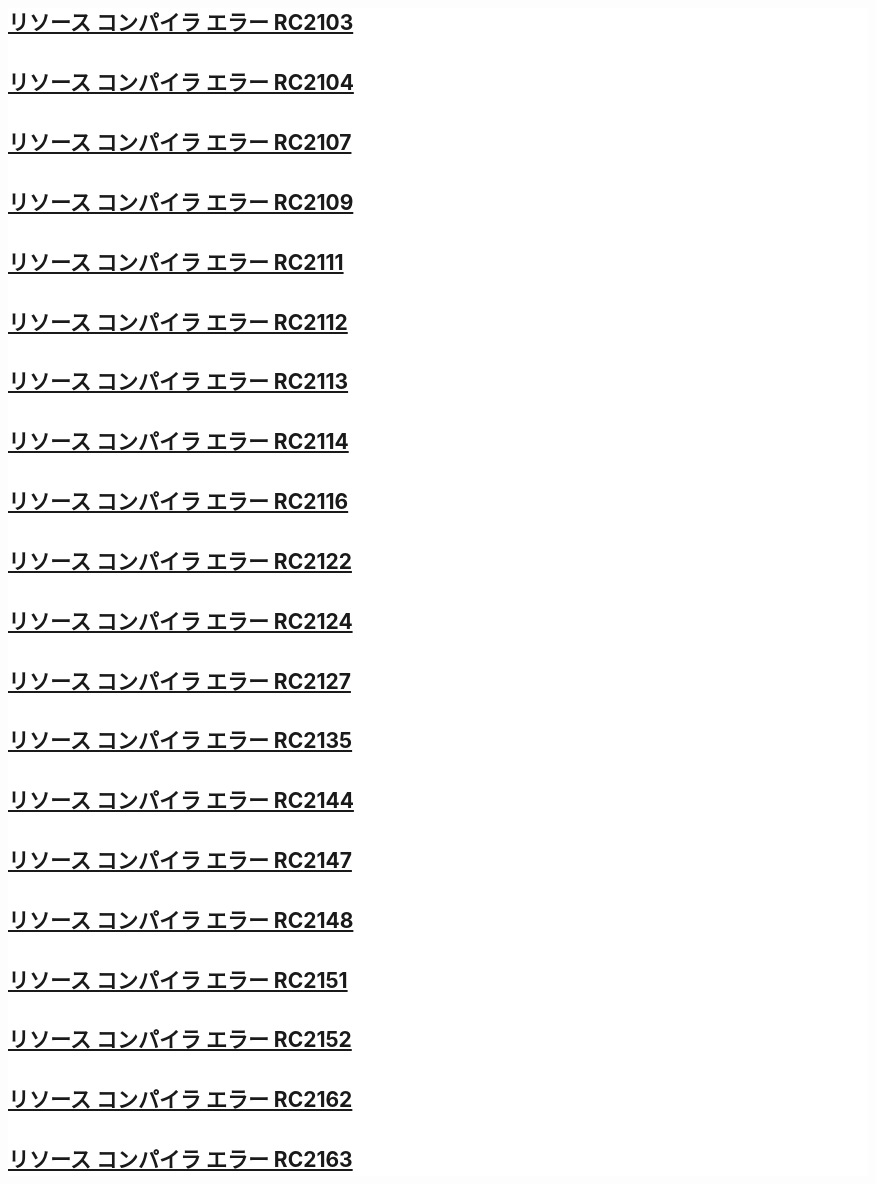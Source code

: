 ## [リソース コンパイラ エラー RC2103](resource-compiler-error-rc2103.md)
## [リソース コンパイラ エラー RC2104](resource-compiler-error-rc2104.md)
## [リソース コンパイラ エラー RC2107](resource-compiler-error-rc2107.md)
## [リソース コンパイラ エラー RC2109](resource-compiler-error-rc2109.md)
## [リソース コンパイラ エラー RC2111](resource-compiler-error-rc2111.md)
## [リソース コンパイラ エラー RC2112](resource-compiler-error-rc2112.md)
## [リソース コンパイラ エラー RC2113](resource-compiler-error-rc2113.md)
## [リソース コンパイラ エラー RC2114](resource-compiler-error-rc2114.md)
## [リソース コンパイラ エラー RC2116](resource-compiler-error-rc2116.md)
## [リソース コンパイラ エラー RC2122](resource-compiler-error-rc2122.md)
## [リソース コンパイラ エラー RC2124](resource-compiler-error-rc2124.md)
## [リソース コンパイラ エラー RC2127](resource-compiler-error-rc2127.md)
## [リソース コンパイラ エラー RC2135](resource-compiler-error-rc2135.md)
## [リソース コンパイラ エラー RC2144](resource-compiler-error-rc2144.md)
## [リソース コンパイラ エラー RC2147](resource-compiler-error-rc2147.md)
## [リソース コンパイラ エラー RC2148](resource-compiler-error-rc2148.md)
## [リソース コンパイラ エラー RC2151](resource-compiler-error-rc2151.md)
## [リソース コンパイラ エラー RC2152](resource-compiler-error-rc2152.md)
## [リソース コンパイラ エラー RC2162](resource-compiler-error-rc2162.md)
## [リソース コンパイラ エラー RC2163](resource-compiler-error-rc2163.md)